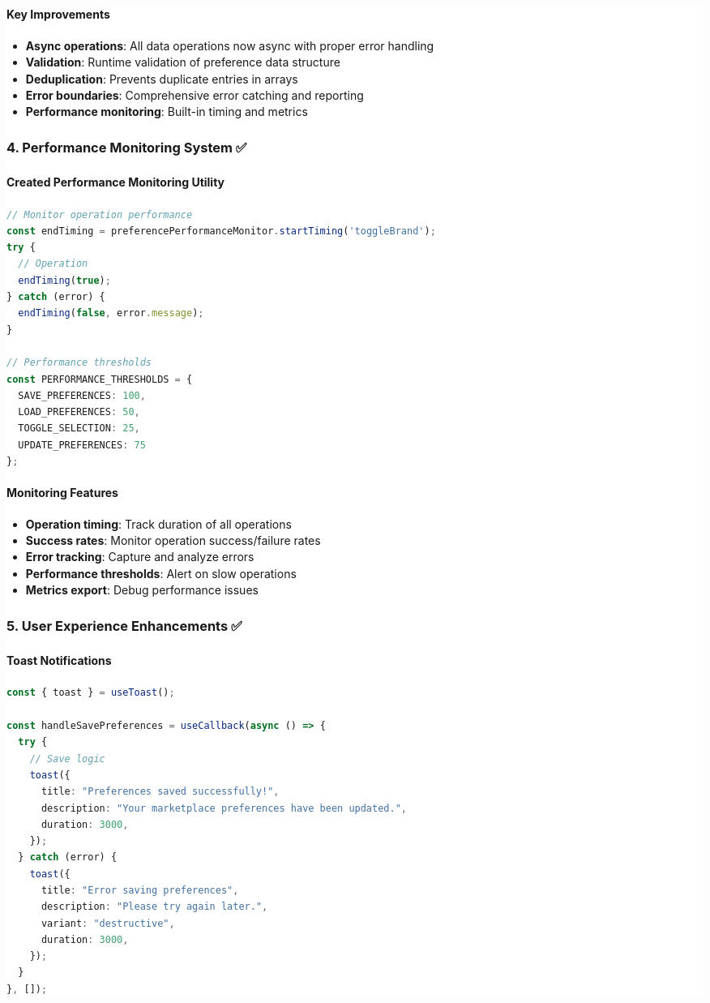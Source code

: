 #### Key Improvements
- **Async operations**: All data operations now async with proper error handling
- **Validation**: Runtime validation of preference data structure
- **Deduplication**: Prevents duplicate entries in arrays
- **Error boundaries**: Comprehensive error catching and reporting
- **Performance monitoring**: Built-in timing and metrics

### 4. Performance Monitoring System ✅

#### Created Performance Monitoring Utility
```typescript
// Monitor operation performance
const endTiming = preferencePerformanceMonitor.startTiming('toggleBrand');
try {
  // Operation
  endTiming(true);
} catch (error) {
  endTiming(false, error.message);
}

// Performance thresholds
const PERFORMANCE_THRESHOLDS = {
  SAVE_PREFERENCES: 100,
  LOAD_PREFERENCES: 50,
  TOGGLE_SELECTION: 25,
  UPDATE_PREFERENCES: 75
};
```

#### Monitoring Features
- **Operation timing**: Track duration of all operations
- **Success rates**: Monitor operation success/failure rates
- **Error tracking**: Capture and analyze errors
- **Performance thresholds**: Alert on slow operations
- **Metrics export**: Debug performance issues

### 5. User Experience Enhancements ✅

#### Toast Notifications
```typescript
const { toast } = useToast();

const handleSavePreferences = useCallback(async () => {
  try {
    // Save logic
    toast({
      title: "Preferences saved successfully!",
      description: "Your marketplace preferences have been updated.",
      duration: 3000,
    });
  } catch (error) {
    toast({
      title: "Error saving preferences",
      description: "Please try again later.",
      variant: "destructive",
      duration: 3000,
    });
  }
}, []);
```
